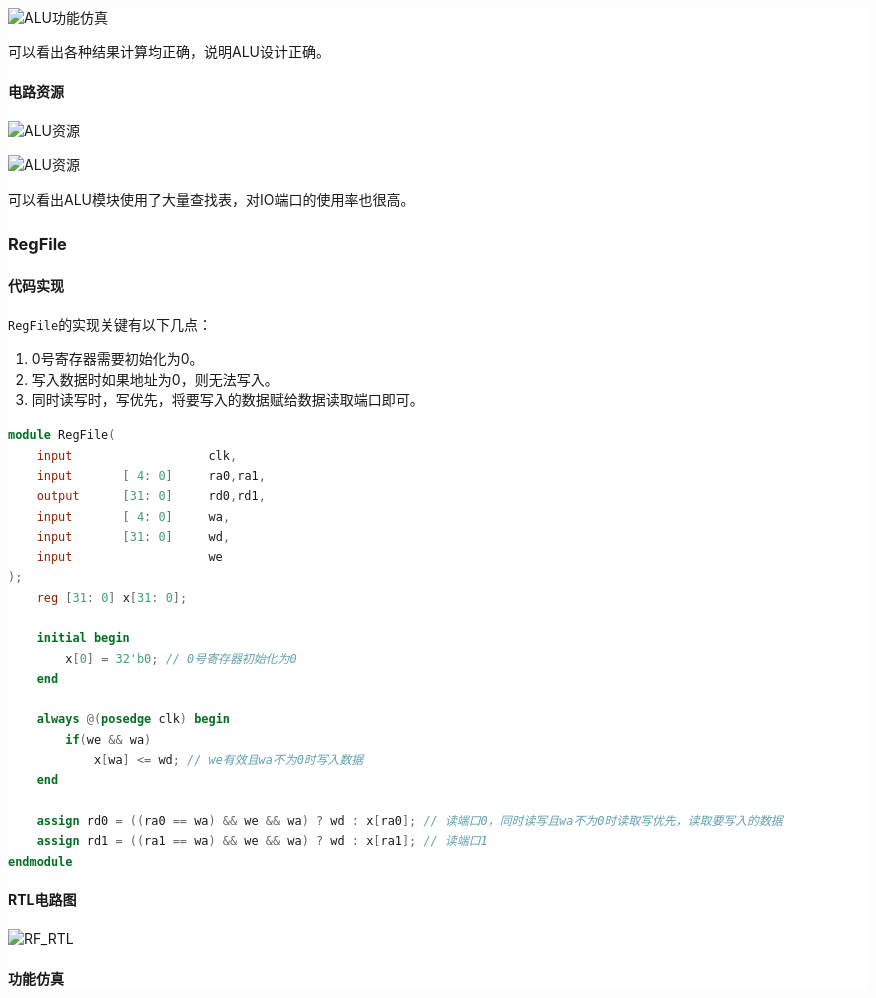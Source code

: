 ![ALU功能仿真](F:\CSClasses\CODH\Lab\lab1\figs\ALU_功能仿真2.png)

可以看出各种结果计算均正确，说明ALU设计正确。

#### 电路资源

![ALU资源](F:\CSClasses\CODH\Lab\lab1\figs\ALU_hierarchy.png)

![ALU资源](F:\CSClasses\CODH\Lab\lab1\figs\ALU_summary.png)

可以看出ALU模块使用了大量查找表，对IO端口的使用率也很高。



### RegFile

#### 代码实现

`RegFile`的实现关键有以下几点：

1. 0号寄存器需要初始化为0。
2. 写入数据时如果地址为0，则无法写入。
3. 同时读写时，写优先，将要写入的数据赋给数据读取端口即可。

```verilog
module RegFile(
    input                   clk,
    input       [ 4: 0]     ra0,ra1,
    output      [31: 0]     rd0,rd1,
    input       [ 4: 0]     wa,
    input       [31: 0]     wd,
    input                   we
);
    reg [31: 0] x[31: 0];

    initial begin
        x[0] = 32'b0; // 0号寄存器初始化为0
    end

    always @(posedge clk) begin
        if(we && wa)
            x[wa] <= wd; // we有效且wa不为0时写入数据
    end

    assign rd0 = ((ra0 == wa) && we && wa) ? wd : x[ra0]; // 读端口0，同时读写且wa不为0时读取写优先，读取要写入的数据
    assign rd1 = ((ra1 == wa) && we && wa) ? wd : x[ra1]; // 读端口1
endmodule
```

#### RTL电路图

![RF_RTL](F:\CSClasses\CODH\Lab\lab1\figs\RF_RTL.png)

#### 功能仿真
